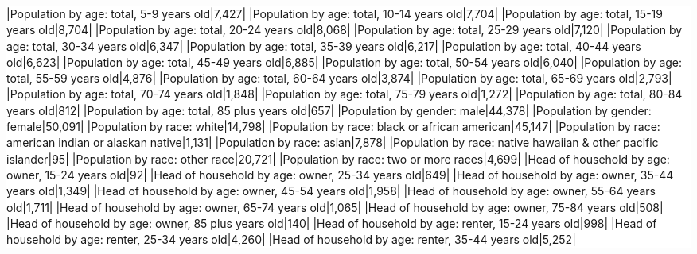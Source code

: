|Population by age: total, 5-9 years old|7,427|
|Population by age: total, 10-14 years old|7,704|
|Population by age: total, 15-19 years old|8,704|
|Population by age: total, 20-24 years old|8,068|
|Population by age: total, 25-29 years old|7,120|
|Population by age: total, 30-34 years old|6,347|
|Population by age: total, 35-39 years old|6,217|
|Population by age: total, 40-44 years old|6,623|
|Population by age: total, 45-49 years old|6,885|
|Population by age: total, 50-54 years old|6,040|
|Population by age: total, 55-59 years old|4,876|
|Population by age: total, 60-64 years old|3,874|
|Population by age: total, 65-69 years old|2,793|
|Population by age: total, 70-74 years old|1,848|
|Population by age: total, 75-79 years old|1,272|
|Population by age: total, 80-84 years old|812|
|Population by age: total, 85 plus years old|657|
|Population by gender: male|44,378|
|Population by gender: female|50,091|
|Population by race: white|14,798|
|Population by race: black or african american|45,147|
|Population by race: american indian or alaskan native|1,131|
|Population by race: asian|7,878|
|Population by race: native hawaiian & other pacific islander|95|
|Population by race: other race|20,721|
|Population by race: two or more races|4,699|
|Head of household by age: owner, 15-24 years old|92|
|Head of household by age: owner, 25-34 years old|649|
|Head of household by age: owner, 35-44 years old|1,349|
|Head of household by age: owner, 45-54 years old|1,958|
|Head of household by age: owner, 55-64 years old|1,711|
|Head of household by age: owner, 65-74 years old|1,065|
|Head of household by age: owner, 75-84 years old|508|
|Head of household by age: owner, 85 plus years old|140|
|Head of household by age: renter, 15-24 years old|998|
|Head of household by age: renter, 25-34 years old|4,260|
|Head of household by age: renter, 35-44 years old|5,252|